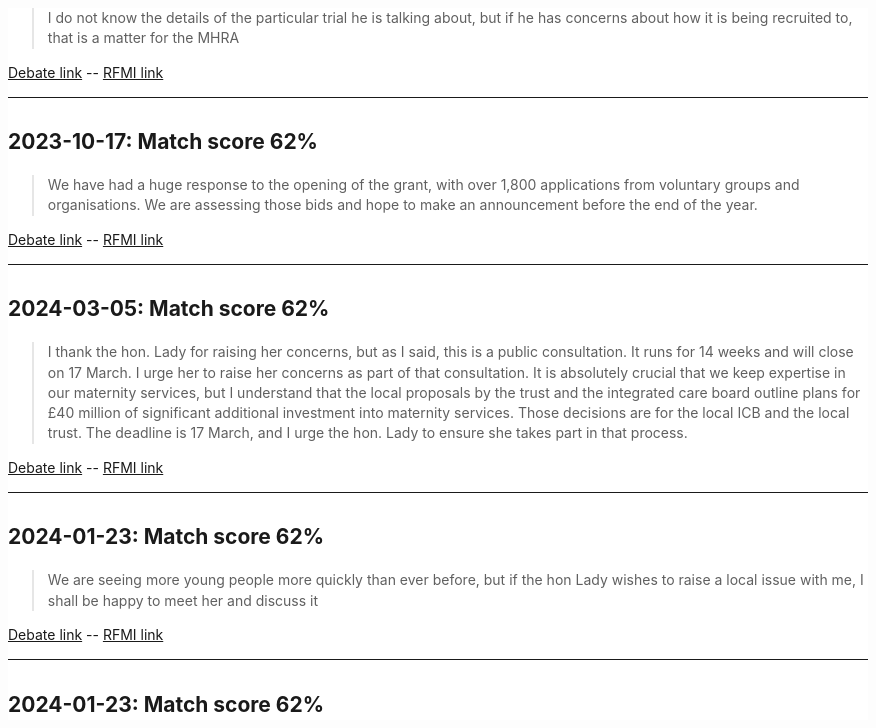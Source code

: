 >I do not know the details of the particular trial he is talking about, but if he has concerns about how it is being recruited to, that is a matter for the MHRA

[Debate link](https://www.theyworkforyou.com/debates/?id=2023-10-20a.515.3)  --  [RFMI link](https://www.theyworkforyou.com/mp/25397/register)


---



## 2023-10-17: Match score 62%

>We have had a huge response to the opening of the grant, with over 1,800 applications from voluntary groups and organisations. We are assessing those bids and hope to make an announcement before the end of the year.

[Debate link](https://www.theyworkforyou.com/debates/?id=2023-10-17e.147.2)  --  [RFMI link](https://www.theyworkforyou.com/mp/25397/register)


---



## 2024-03-05: Match score 62%

>I thank the hon. Lady for raising her concerns, but as I said, this is a public consultation. It runs for 14 weeks and will close on 17 March. I urge her to raise her concerns as part of that consultation. It is absolutely crucial that we keep expertise in our maternity services, but I understand that the local proposals by the trust and the integrated care board outline plans for £40 million of significant additional investment into maternity services. Those decisions are for the local ICB and the local trust. The deadline is 17 March, and I urge the hon. Lady to ensure she takes part in that process.

[Debate link](https://www.theyworkforyou.com/debates/?id=2024-03-05a.748.4)  --  [RFMI link](https://www.theyworkforyou.com/mp/25397/register)


---



## 2024-01-23: Match score 62%

>We are seeing more young people more quickly than ever before, but if the hon Lady wishes to raise a local issue with me, I shall be happy to meet her and discuss it

[Debate link](https://www.theyworkforyou.com/debates/?id=2024-01-23f.148.6)  --  [RFMI link](https://www.theyworkforyou.com/mp/25397/register)


---



## 2024-01-23: Match score 62%
